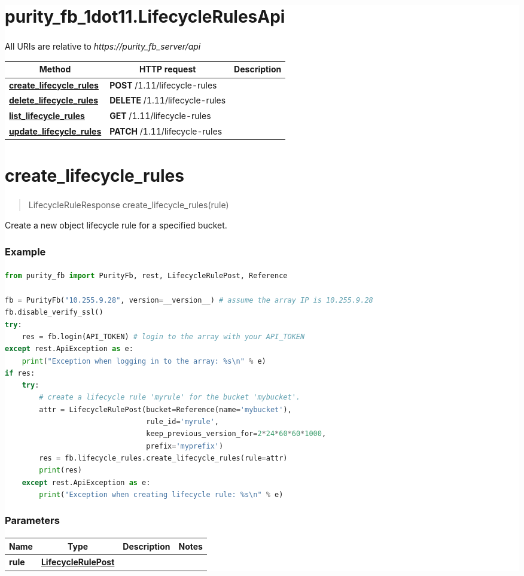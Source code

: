 # purity_fb_1dot11.LifecycleRulesApi

All URIs are relative to *https://purity_fb_server/api*

Method | HTTP request | Description
------------- | ------------- | -------------
[**create_lifecycle_rules**](LifecycleRulesApi.md#create_lifecycle_rules) | **POST** /1.11/lifecycle-rules | 
[**delete_lifecycle_rules**](LifecycleRulesApi.md#delete_lifecycle_rules) | **DELETE** /1.11/lifecycle-rules | 
[**list_lifecycle_rules**](LifecycleRulesApi.md#list_lifecycle_rules) | **GET** /1.11/lifecycle-rules | 
[**update_lifecycle_rules**](LifecycleRulesApi.md#update_lifecycle_rules) | **PATCH** /1.11/lifecycle-rules | 


# **create_lifecycle_rules**
> LifecycleRuleResponse create_lifecycle_rules(rule)



Create a new object lifecycle rule for a specified bucket.

### Example 
```python
from purity_fb import PurityFb, rest, LifecycleRulePost, Reference

fb = PurityFb("10.255.9.28", version=__version__) # assume the array IP is 10.255.9.28
fb.disable_verify_ssl()
try:
    res = fb.login(API_TOKEN) # login to the array with your API_TOKEN
except rest.ApiException as e:
    print("Exception when logging in to the array: %s\n" % e)
if res:
    try:
        # create a lifecycle rule 'myrule' for the bucket 'mybucket'.
        attr = LifecycleRulePost(bucket=Reference(name='mybucket'),
                                 rule_id='myrule',
                                 keep_previous_version_for=2*24*60*60*1000,
                                 prefix='myprefix')
        res = fb.lifecycle_rules.create_lifecycle_rules(rule=attr)
        print(res)
    except rest.ApiException as e:
        print("Exception when creating lifecycle rule: %s\n" % e)
```

### Parameters

Name | Type | Description  | Notes
------------- | ------------- | ------------- | -------------
 **rule** | [**LifecycleRulePost**](LifecycleRulePost.md)|  | 
